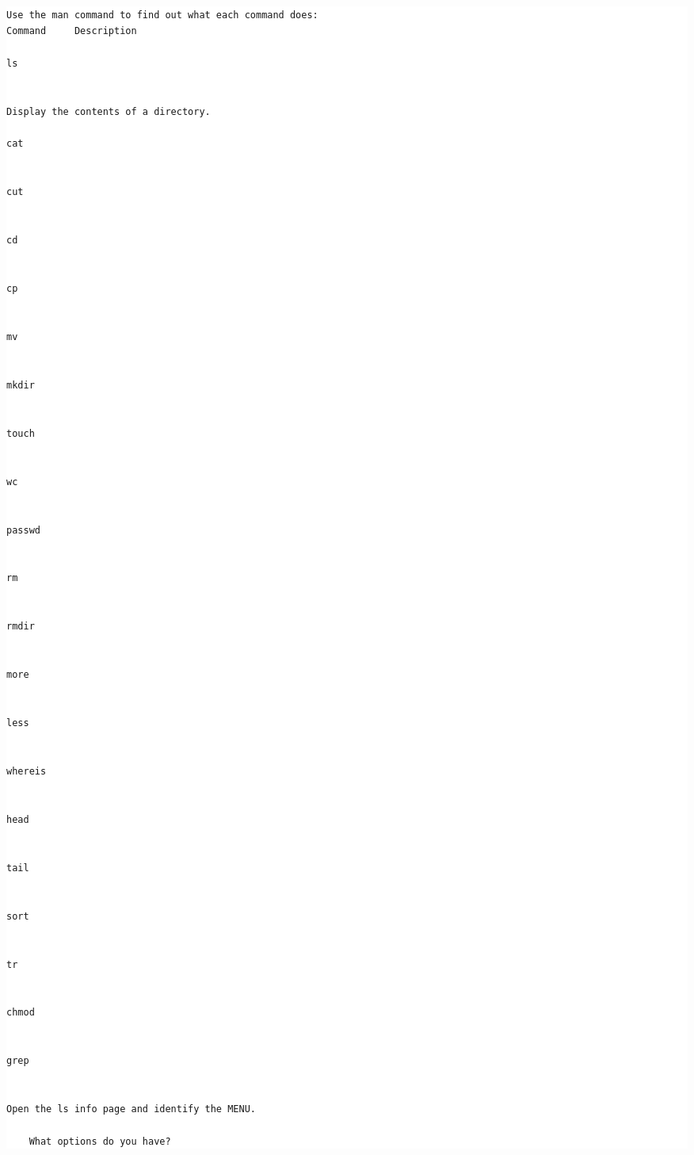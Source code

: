     Use the man command to find out what each command does:
    Command 	Description

    ls


    Display the contents of a directory.

    cat


    cut


    cd


    cp


    mv


    mkdir


    touch


    wc


    passwd


    rm


    rmdir


    more


    less


    whereis


    head


    tail


    sort


    tr


    chmod


    grep


    Open the ls info page and identify the MENU.

        What options do you have?
